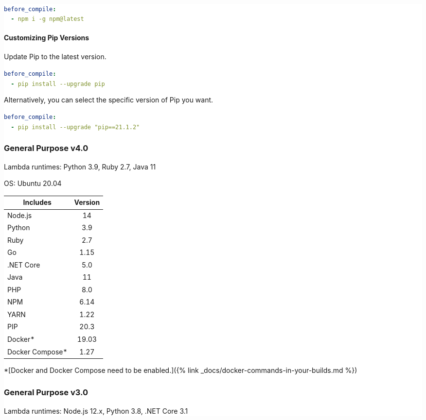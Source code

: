 ```yml
before_compile:
  - npm i -g npm@latest
```

#### Customizing Pip Versions

Update Pip to the latest version.

```yml
before_compile:
  - pip install --upgrade pip
```

Alternatively, you can select the specific version of Pip you want.

```yml
before_compile:
  - pip install --upgrade "pip==21.1.2"
```

### General Purpose v4.0

Lambda runtimes: Python 3.9, Ruby 2.7, Java 11

OS: Ubuntu 20.04

| Includes         | Version |
| ---------------- | :-----: |
| Node.js          |   14    |
| Python           |   3.9   |
| Ruby             |   2.7   |
| Go               |  1.15   |
| .NET Core        |   5.0   |
| Java             |   11    |
| PHP              |   8.0   |
| NPM              |  6.14   |
| YARN             |  1.22   |
| PIP              |  20.3   |
| Docker\*         |  19.03  |
| Docker Compose\* |  1.27   |

\*[Docker and Docker Compose need to be enabled.]({% link _docs/docker-commands-in-your-builds.md %})

### General Purpose v3.0

Lambda runtimes: Node.js 12.x, Python 3.8, .NET Core 3.1
